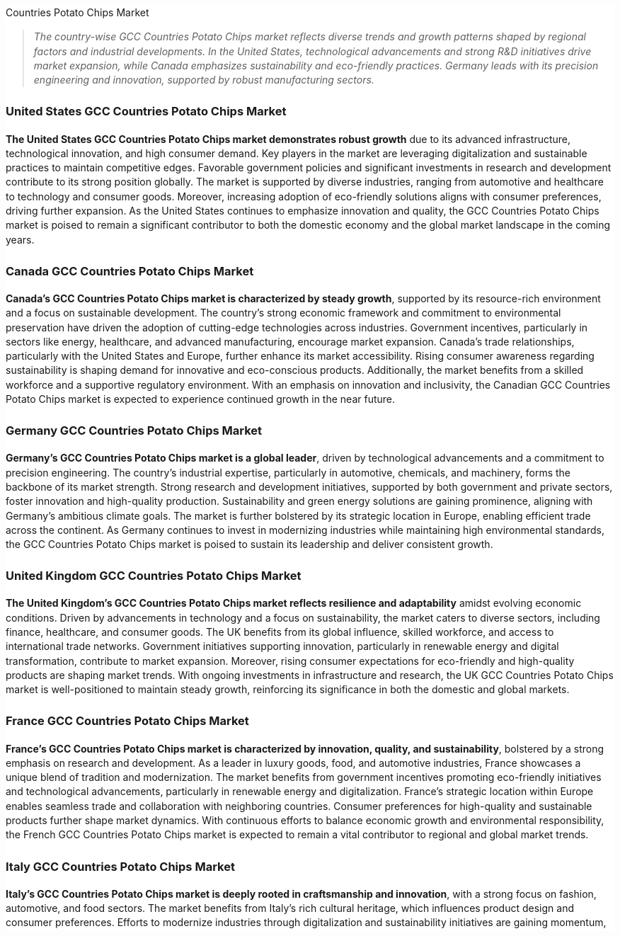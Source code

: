 Countries Potato Chips Market<br /></span></h1><blockquote><p><em><span class="">The country-wise GCC Countries Potato Chips market reflects diverse trends and growth patterns shaped by regional factors and industrial developments. In the United States, technological advancements and strong R&amp;D initiatives drive market expansion, while Canada emphasizes sustainability and eco-friendly practices. Germany leads with its precision engineering and innovation, supported by robust manufacturing sectors.</span></em></p></blockquote><h3><strong>United States GCC Countries Potato Chips Market</strong></h3><p><strong>The United States GCC Countries Potato Chips market demonstrates robust growth</strong> due to its advanced infrastructure, technological innovation, and high consumer demand. Key players in the market are leveraging digitalization and sustainable practices to maintain competitive edges. Favorable government policies and significant investments in research and development contribute to its strong position globally. The market is supported by diverse industries, ranging from automotive and healthcare to technology and consumer goods. Moreover, increasing adoption of eco-friendly solutions aligns with consumer preferences, driving further expansion. As the United States continues to emphasize innovation and quality, the GCC Countries Potato Chips market is poised to remain a significant contributor to both the domestic economy and the global market landscape in the coming years.</p><h3><strong>Canada GCC Countries Potato Chips Market</strong></h3><p><strong>Canada&rsquo;s GCC Countries Potato Chips market is characterized by steady growth</strong>, supported by its resource-rich environment and a focus on sustainable development. The country&rsquo;s strong economic framework and commitment to environmental preservation have driven the adoption of cutting-edge technologies across industries. Government incentives, particularly in sectors like energy, healthcare, and advanced manufacturing, encourage market expansion. Canada&rsquo;s trade relationships, particularly with the United States and Europe, further enhance its market accessibility. Rising consumer awareness regarding sustainability is shaping demand for innovative and eco-conscious products. Additionally, the market benefits from a skilled workforce and a supportive regulatory environment. With an emphasis on innovation and inclusivity, the Canadian GCC Countries Potato Chips market is expected to experience continued growth in the near future.</p><h3><strong>Germany GCC Countries Potato Chips Market</strong></h3><p><strong>Germany&rsquo;s GCC Countries Potato Chips market is a global leader</strong>, driven by technological advancements and a commitment to precision engineering. The country&rsquo;s industrial expertise, particularly in automotive, chemicals, and machinery, forms the backbone of its market strength. Strong research and development initiatives, supported by both government and private sectors, foster innovation and high-quality production. Sustainability and green energy solutions are gaining prominence, aligning with Germany&rsquo;s ambitious climate goals. The market is further bolstered by its strategic location in Europe, enabling efficient trade across the continent. As Germany continues to invest in modernizing industries while maintaining high environmental standards, the GCC Countries Potato Chips market is poised to sustain its leadership and deliver consistent growth.</p><h3><strong>United Kingdom GCC Countries Potato Chips Market</strong></h3><p><strong>The United Kingdom&rsquo;s GCC Countries Potato Chips market reflects resilience and adaptability</strong> amidst evolving economic conditions. Driven by advancements in technology and a focus on sustainability, the market caters to diverse sectors, including finance, healthcare, and consumer goods. The UK benefits from its global influence, skilled workforce, and access to international trade networks. Government initiatives supporting innovation, particularly in renewable energy and digital transformation, contribute to market expansion. Moreover, rising consumer expectations for eco-friendly and high-quality products are shaping market trends. With ongoing investments in infrastructure and research, the UK GCC Countries Potato Chips market is well-positioned to maintain steady growth, reinforcing its significance in both the domestic and global markets.</p><h3><strong>France GCC Countries Potato Chips Market</strong></h3><p><strong>France&rsquo;s GCC Countries Potato Chips market is characterized by innovation, quality, and sustainability</strong>, bolstered by a strong emphasis on research and development. As a leader in luxury goods, food, and automotive industries, France showcases a unique blend of tradition and modernization. The market benefits from government incentives promoting eco-friendly initiatives and technological advancements, particularly in renewable energy and digitalization. France&rsquo;s strategic location within Europe enables seamless trade and collaboration with neighboring countries. Consumer preferences for high-quality and sustainable products further shape market dynamics. With continuous efforts to balance economic growth and environmental responsibility, the French GCC Countries Potato Chips market is expected to remain a vital contributor to regional and global market trends.</p><h3><strong>Italy GCC Countries Potato Chips Market</strong></h3><p><strong>Italy&rsquo;s GCC Countries Potato Chips market is deeply rooted in craftsmanship and innovation</strong>, with a strong focus on fashion, automotive, and food sectors. The market benefits from Italy&rsquo;s rich cultural heritage, which influences product design and consumer preferences. Efforts to modernize industries through digitalization and sustainability initiatives are gaining momentum,
